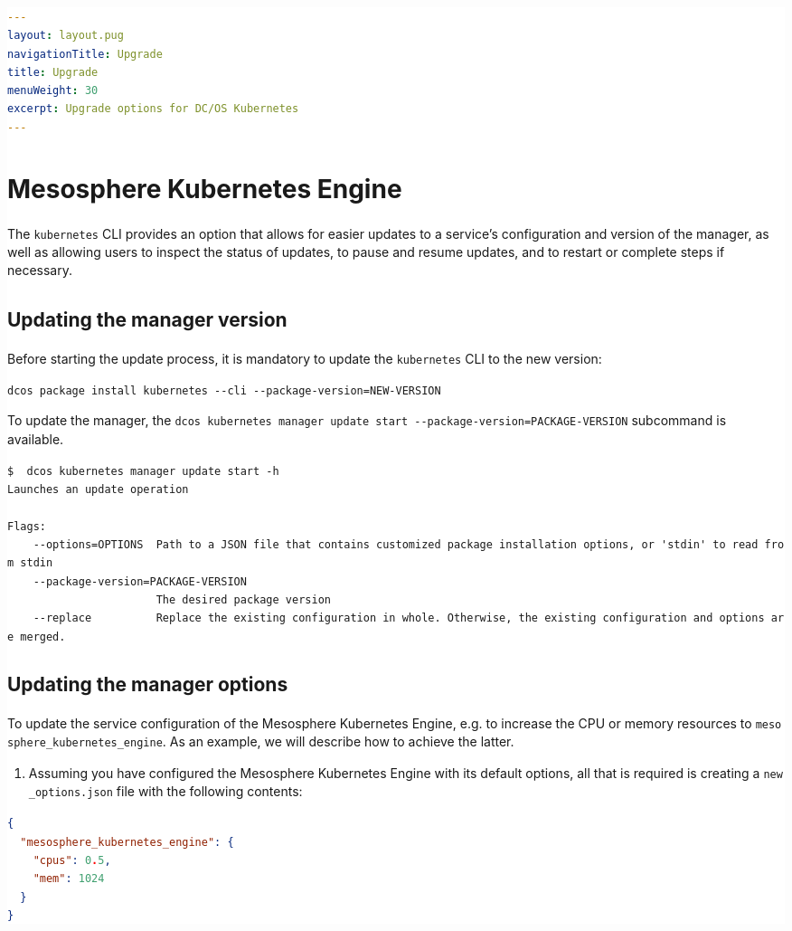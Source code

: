 ```yaml
---
layout: layout.pug
navigationTitle: Upgrade
title: Upgrade
menuWeight: 30
excerpt: Upgrade options for DC/OS Kubernetes
---
```




# Mesosphere Kubernetes Engine

The `kubernetes` CLI provides an option that allows for easier updates to a service’s configuration and version of the manager, as well as allowing users to inspect the status of updates, to pause and resume updates, and to restart or complete steps if necessary.

## Updating the manager version

Before starting the update process, it is mandatory to update the `kubernetes` CLI to the new version:

```shell
dcos package install kubernetes --cli --package-version=NEW-VERSION
```

To update the manager, the `dcos kubernetes manager update start --package-version=PACKAGE-VERSION` subcommand is available.

```shell
$  dcos kubernetes manager update start -h
Launches an update operation

Flags:
    --options=OPTIONS  Path to a JSON file that contains customized package installation options, or 'stdin' to read from stdin
    --package-version=PACKAGE-VERSION
                       The desired package version
    --replace          Replace the existing configuration in whole. Otherwise, the existing configuration and options are merged.
```


## Updating the manager options

To update the service configuration of the Mesosphere Kubernetes Engine, e.g. to increase the CPU or memory resources to `mesosphere_kubernetes_engine`.
As an example, we will describe how to achieve the latter.

1. Assuming you have configured the Mesosphere Kubernetes Engine with its default options, all that is required is creating a `new_options.json` file with the following contents:

```json
{
  "mesosphere_kubernetes_engine": {
    "cpus": 0.5,
    "mem": 1024
  }
}
```
